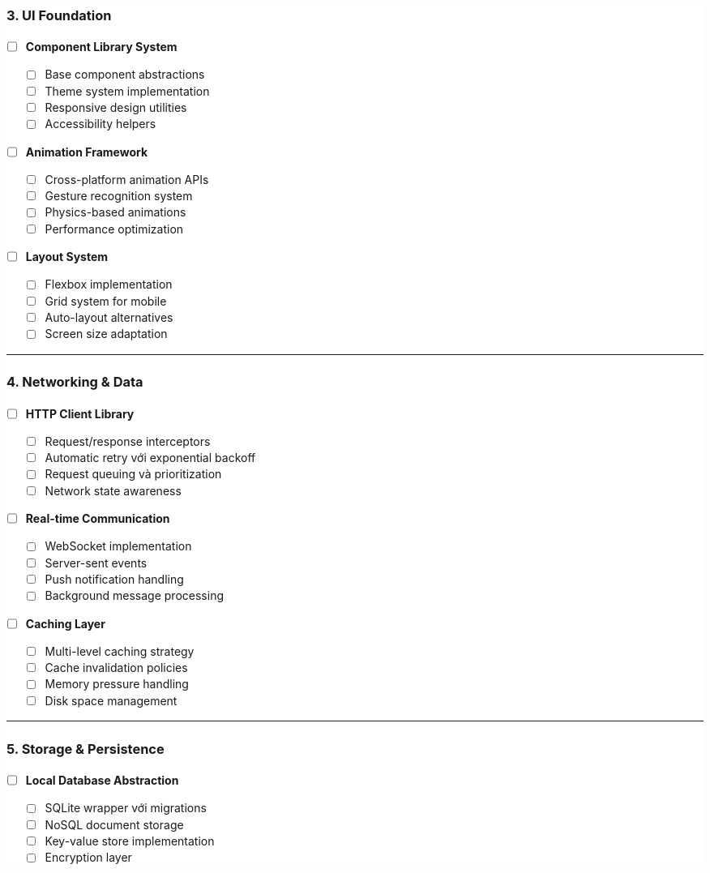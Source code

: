 
### 3. UI Foundation

- [ ] **Component Library System**

  - [ ] Base component abstractions
  - [ ] Theme system implementation
  - [ ] Responsive design utilities
  - [ ] Accessibility helpers

- [ ] **Animation Framework**

  - [ ] Cross-platform animation APIs
  - [ ] Gesture recognition system
  - [ ] Physics-based animations
  - [ ] Performance optimization

- [ ] **Layout System**
  - [ ] Flexbox implementation
  - [ ] Grid system for mobile
  - [ ] Auto-layout alternatives
  - [ ] Screen size adaptation

---

### 4. Networking & Data

- [ ] **HTTP Client Library**

  - [ ] Request/response interceptors
  - [ ] Automatic retry với exponential backoff
  - [ ] Request queuing và prioritization
  - [ ] Network state awareness

- [ ] **Real-time Communication**

  - [ ] WebSocket implementation
  - [ ] Server-sent events
  - [ ] Push notification handling
  - [ ] Background message processing

- [ ] **Caching Layer**
  - [ ] Multi-level caching strategy
  - [ ] Cache invalidation policies
  - [ ] Memory pressure handling
  - [ ] Disk space management

---

### 5. Storage & Persistence

- [ ] **Local Database Abstraction**

  - [ ] SQLite wrapper với migrations
  - [ ] NoSQL document storage
  - [ ] Key-value store implementation
  - [ ] Encryption layer
